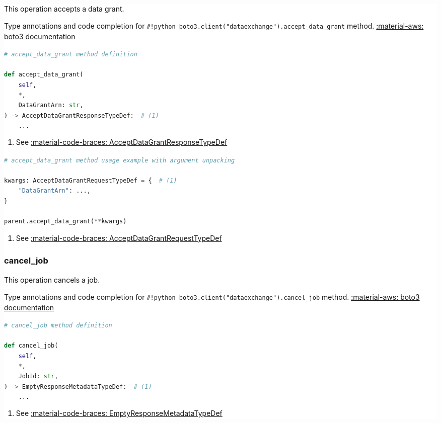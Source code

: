 This operation accepts a data grant.

Type annotations and code completion for `#!python boto3.client("dataexchange").accept_data_grant` method.
[:material-aws: boto3 documentation](https://boto3.amazonaws.com/v1/documentation/api/latest/reference/services/dataexchange/client/accept_data_grant.html)

```python
# accept_data_grant method definition

def accept_data_grant(
    self,
    *,
    DataGrantArn: str,
) -> AcceptDataGrantResponseTypeDef:  # (1)
    ...
```

1. See [:material-code-braces: AcceptDataGrantResponseTypeDef](./type_defs.md#acceptdatagrantresponsetypedef)


```python
# accept_data_grant method usage example with argument unpacking

kwargs: AcceptDataGrantRequestTypeDef = {  # (1)
    "DataGrantArn": ...,
}

parent.accept_data_grant(**kwargs)
```

1. See [:material-code-braces: AcceptDataGrantRequestTypeDef](./type_defs.md#acceptdatagrantrequesttypedef)

### cancel\_job

This operation cancels a job.

Type annotations and code completion for `#!python boto3.client("dataexchange").cancel_job` method.
[:material-aws: boto3 documentation](https://boto3.amazonaws.com/v1/documentation/api/latest/reference/services/dataexchange/client/cancel_job.html)

```python
# cancel_job method definition

def cancel_job(
    self,
    *,
    JobId: str,
) -> EmptyResponseMetadataTypeDef:  # (1)
    ...
```

1. See [:material-code-braces: EmptyResponseMetadataTypeDef](./type_defs.md#emptyresponsemetadatatypedef)
